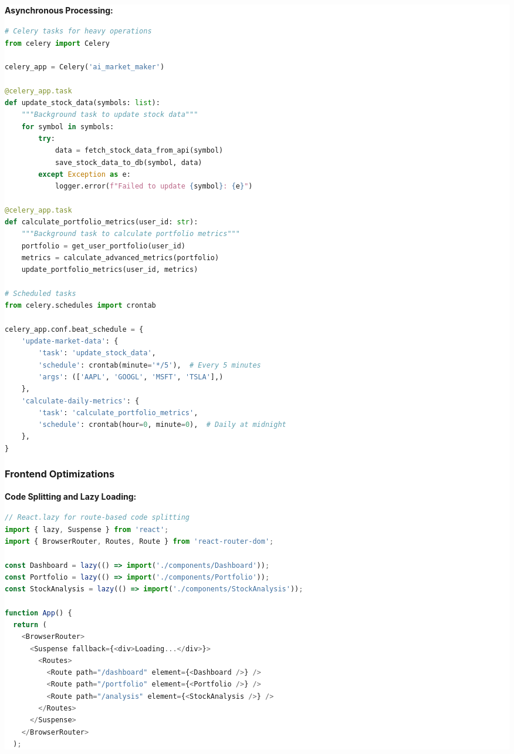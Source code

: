 **Asynchronous Processing:**
```python
# Celery tasks for heavy operations
from celery import Celery

celery_app = Celery('ai_market_maker')

@celery_app.task
def update_stock_data(symbols: list):
    """Background task to update stock data"""
    for symbol in symbols:
        try:
            data = fetch_stock_data_from_api(symbol)
            save_stock_data_to_db(symbol, data)
        except Exception as e:
            logger.error(f"Failed to update {symbol}: {e}")

@celery_app.task
def calculate_portfolio_metrics(user_id: str):
    """Background task to calculate portfolio metrics"""
    portfolio = get_user_portfolio(user_id)
    metrics = calculate_advanced_metrics(portfolio)
    update_portfolio_metrics(user_id, metrics)

# Scheduled tasks
from celery.schedules import crontab

celery_app.conf.beat_schedule = {
    'update-market-data': {
        'task': 'update_stock_data',
        'schedule': crontab(minute='*/5'),  # Every 5 minutes
        'args': (['AAPL', 'GOOGL', 'MSFT', 'TSLA'],)
    },
    'calculate-daily-metrics': {
        'task': 'calculate_portfolio_metrics',
        'schedule': crontab(hour=0, minute=0),  # Daily at midnight
    },
}
```

### Frontend Optimizations

**Code Splitting and Lazy Loading:**
```typescript
// React.lazy for route-based code splitting
import { lazy, Suspense } from 'react';
import { BrowserRouter, Routes, Route } from 'react-router-dom';

const Dashboard = lazy(() => import('./components/Dashboard'));
const Portfolio = lazy(() => import('./components/Portfolio'));
const StockAnalysis = lazy(() => import('./components/StockAnalysis'));

function App() {
  return (
    <BrowserRouter>
      <Suspense fallback={<div>Loading...</div>}>
        <Routes>
          <Route path="/dashboard" element={<Dashboard />} />
          <Route path="/portfolio" element={<Portfolio />} />
          <Route path="/analysis" element={<StockAnalysis />} />
        </Routes>
      </Suspense>
    </BrowserRouter>
  );
```